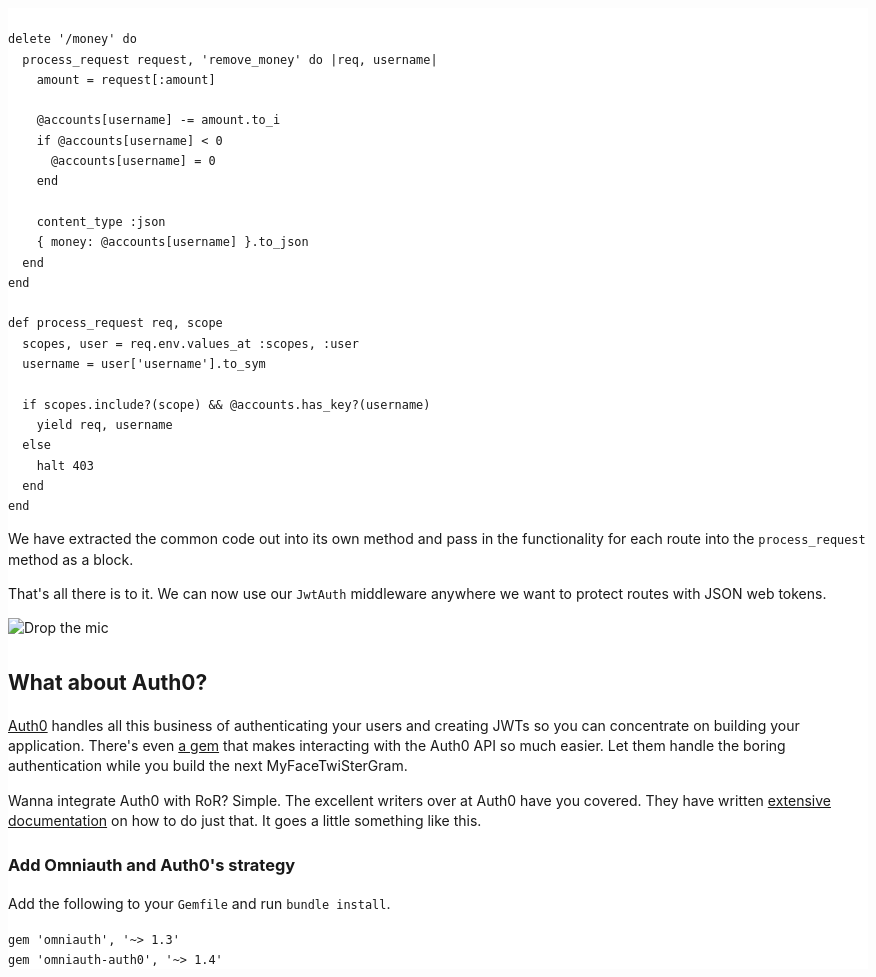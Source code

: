 ```

delete '/money' do
  process_request request, 'remove_money' do |req, username|
    amount = request[:amount]

    @accounts[username] -= amount.to_i
    if @accounts[username] < 0
      @accounts[username] = 0
    end

    content_type :json
    { money: @accounts[username] }.to_json
  end
end

def process_request req, scope
  scopes, user = req.env.values_at :scopes, :user
  username = user['username'].to_sym

  if scopes.include?(scope) && @accounts.has_key?(username)
    yield req, username
  else
    halt 403
  end
end
```

We have extracted the common code out into its own method and pass in the functionality for each route into the `process_request` method as a block.

That's all there is to it. We can now use our `JwtAuth` middleware anywhere we want to protect routes with JSON web tokens.

![Drop the mic](https://media.giphy.com/media/R3FSRO8Z9D0lO/giphy.gif)

## What about Auth0?

[Auth0](https://auth0.com/) handles all this business of authenticating your users and creating JWTs so you can concentrate on building your application. There's even [a gem](https://github.com/auth0/ruby-auth0) that makes interacting with the Auth0 API so much easier. Let them handle the boring authentication while you build the next MyFaceTwiSterGram.

Wanna integrate Auth0 with RoR? Simple. The excellent writers over at Auth0 have you covered. They have written [extensive documentation](https://auth0.com/docs/quickstart/webapp/rails/) on how to do just that. It goes a little something like this.

### Add Omniauth and Auth0's strategy

Add the following to your `Gemfile` and run `bundle install`.

```
gem 'omniauth', '~> 1.3'
gem 'omniauth-auth0', '~> 1.4'
```
